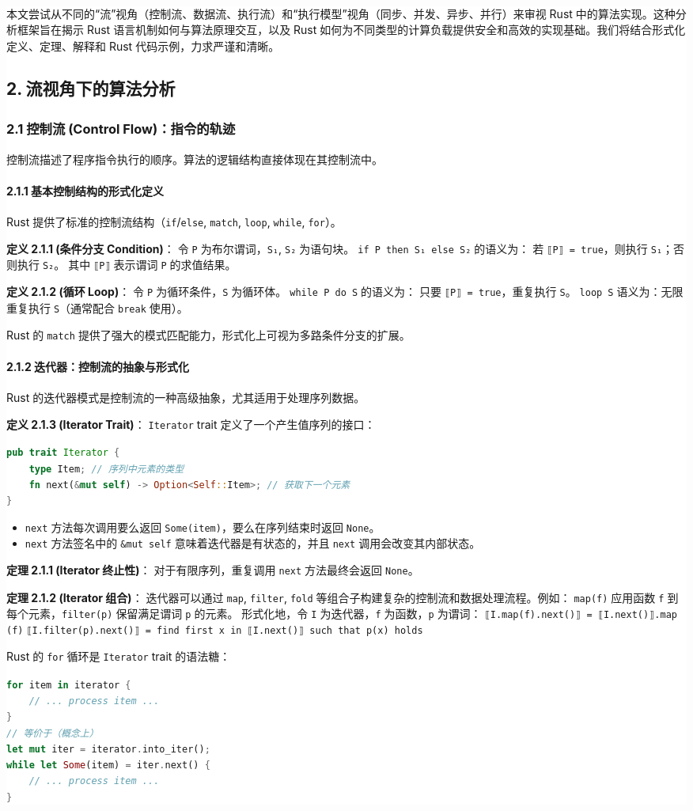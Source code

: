 本文尝试从不同的“流”视角（控制流、数据流、执行流）和“执行模型”视角（同步、并发、异步、并行）来审视 Rust 中的算法实现。这种分析框架旨在揭示 Rust 语言机制如何与算法原理交互，以及 Rust 如何为不同类型的计算负载提供安全和高效的实现基础。我们将结合形式化定义、定理、解释和 Rust 代码示例，力求严谨和清晰。

## 2. 流视角下的算法分析

### 2.1 控制流 (Control Flow)：指令的轨迹

控制流描述了程序指令执行的顺序。算法的逻辑结构直接体现在其控制流中。

#### 2.1.1 基本控制结构的形式化定义

Rust 提供了标准的控制流结构（`if`/`else`, `match`, `loop`, `while`, `for`）。

**定义 2.1.1 (条件分支 Condition)**：
令 `P` 为布尔谓词，`S₁`, `S₂` 为语句块。
`if P then S₁ else S₂` 的语义为：
若 `⟦P⟧ = true`，则执行 `S₁`；否则执行 `S₂`。
其中 `⟦P⟧` 表示谓词 `P` 的求值结果。

**定义 2.1.2 (循环 Loop)**：
令 `P` 为循环条件，`S` 为循环体。
`while P do S` 的语义为：
只要 `⟦P⟧ = true`，重复执行 `S`。
`loop S` 语义为：无限重复执行 `S`（通常配合 `break` 使用）。

Rust 的 `match` 提供了强大的模式匹配能力，形式化上可视为多路条件分支的扩展。

#### 2.1.2 迭代器：控制流的抽象与形式化

Rust 的迭代器模式是控制流的一种高级抽象，尤其适用于处理序列数据。

**定义 2.1.3 (Iterator Trait)**：
`Iterator` trait 定义了一个产生值序列的接口：

```rust
pub trait Iterator {
    type Item; // 序列中元素的类型
    fn next(&mut self) -> Option<Self::Item>; // 获取下一个元素
}
```

- `next` 方法每次调用要么返回 `Some(item)`，要么在序列结束时返回 `None`。
- `next` 方法签名中的 `&mut self` 意味着迭代器是有状态的，并且 `next` 调用会改变其内部状态。

**定理 2.1.1 (Iterator 终止性)**：
对于有限序列，重复调用 `next` 方法最终会返回 `None`。

**定理 2.1.2 (Iterator 组合)**：
迭代器可以通过 `map`, `filter`, `fold` 等组合子构建复杂的控制流和数据处理流程。例如：
`map(f)` 应用函数 `f` 到每个元素，`filter(p)` 保留满足谓词 `p` 的元素。
形式化地，令 `I` 为迭代器，`f` 为函数，`p` 为谓词：
`⟦I.map(f).next()⟧ = ⟦I.next()⟧.map(f)`
`⟦I.filter(p).next()⟧ = find first x in ⟦I.next()⟧ such that p(x) holds`

Rust 的 `for` 循环是 `Iterator` trait 的语法糖：

```rust
for item in iterator {
    // ... process item ...
}
// 等价于（概念上）
let mut iter = iterator.into_iter();
while let Some(item) = iter.next() {
    // ... process item ...
}
```
